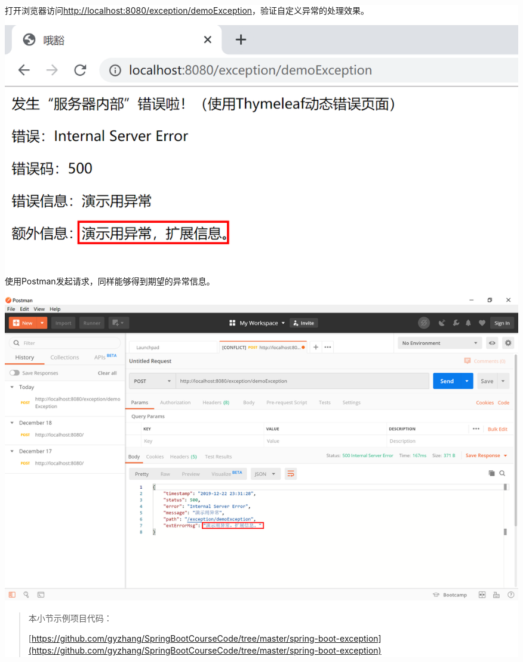 打开浏览器访问[http://localhost:8080/exception/demoException](http://localhost:8080/exception/demoException)，验证自定义异常的处理效果。

![image-20191222232426158](images/image-20191222232426158.png)

使用Postman发起请求，同样能够得到期望的异常信息。

![image-20191222233240800](images/image-20191222233240800.png)

> 本小节示例项目代码：
>
> [https://github.com/gyzhang/SpringBootCourseCode/tree/master/spring-boot-exception](https://github.com/gyzhang/SpringBootCourseCode/tree/master/spring-boot-exception)
